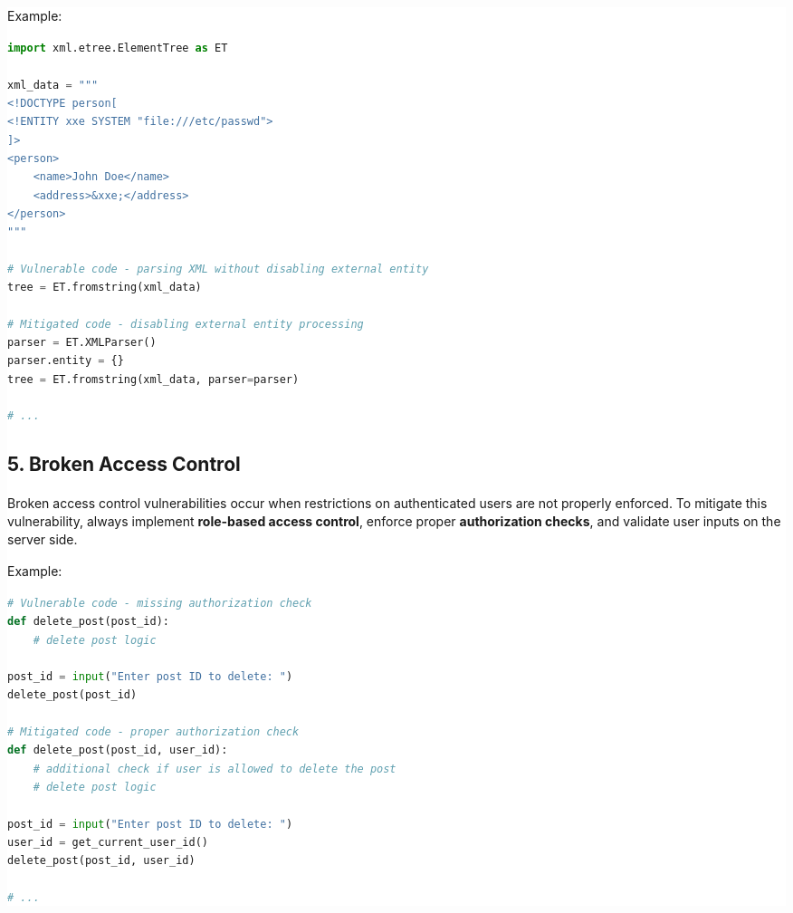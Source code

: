 Example:

```python
import xml.etree.ElementTree as ET

xml_data = """
<!DOCTYPE person[
<!ENTITY xxe SYSTEM "file:///etc/passwd">
]>
<person>
    <name>John Doe</name>
    <address>&xxe;</address>
</person>
"""

# Vulnerable code - parsing XML without disabling external entity
tree = ET.fromstring(xml_data)

# Mitigated code - disabling external entity processing
parser = ET.XMLParser()
parser.entity = {}
tree = ET.fromstring(xml_data, parser=parser)

# ...
```

## 5. Broken Access Control

Broken access control vulnerabilities occur when restrictions on authenticated users are not properly enforced. To mitigate this vulnerability, always implement **role-based access control**, enforce proper **authorization checks**, and validate user inputs on the server side.

Example:

```python
# Vulnerable code - missing authorization check
def delete_post(post_id):
    # delete post logic

post_id = input("Enter post ID to delete: ")
delete_post(post_id)

# Mitigated code - proper authorization check
def delete_post(post_id, user_id):
    # additional check if user is allowed to delete the post
    # delete post logic

post_id = input("Enter post ID to delete: ")
user_id = get_current_user_id()
delete_post(post_id, user_id)

# ...
```
